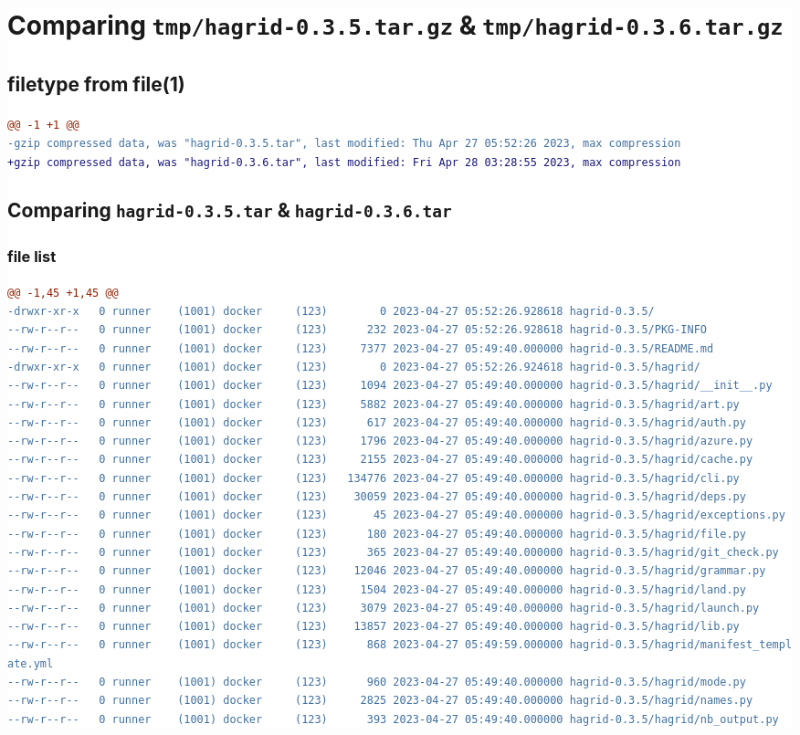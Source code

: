 # Comparing `tmp/hagrid-0.3.5.tar.gz` & `tmp/hagrid-0.3.6.tar.gz`

## filetype from file(1)

```diff
@@ -1 +1 @@
-gzip compressed data, was "hagrid-0.3.5.tar", last modified: Thu Apr 27 05:52:26 2023, max compression
+gzip compressed data, was "hagrid-0.3.6.tar", last modified: Fri Apr 28 03:28:55 2023, max compression
```

## Comparing `hagrid-0.3.5.tar` & `hagrid-0.3.6.tar`

### file list

```diff
@@ -1,45 +1,45 @@
-drwxr-xr-x   0 runner    (1001) docker     (123)        0 2023-04-27 05:52:26.928618 hagrid-0.3.5/
--rw-r--r--   0 runner    (1001) docker     (123)      232 2023-04-27 05:52:26.928618 hagrid-0.3.5/PKG-INFO
--rw-r--r--   0 runner    (1001) docker     (123)     7377 2023-04-27 05:49:40.000000 hagrid-0.3.5/README.md
-drwxr-xr-x   0 runner    (1001) docker     (123)        0 2023-04-27 05:52:26.924618 hagrid-0.3.5/hagrid/
--rw-r--r--   0 runner    (1001) docker     (123)     1094 2023-04-27 05:49:40.000000 hagrid-0.3.5/hagrid/__init__.py
--rw-r--r--   0 runner    (1001) docker     (123)     5882 2023-04-27 05:49:40.000000 hagrid-0.3.5/hagrid/art.py
--rw-r--r--   0 runner    (1001) docker     (123)      617 2023-04-27 05:49:40.000000 hagrid-0.3.5/hagrid/auth.py
--rw-r--r--   0 runner    (1001) docker     (123)     1796 2023-04-27 05:49:40.000000 hagrid-0.3.5/hagrid/azure.py
--rw-r--r--   0 runner    (1001) docker     (123)     2155 2023-04-27 05:49:40.000000 hagrid-0.3.5/hagrid/cache.py
--rw-r--r--   0 runner    (1001) docker     (123)   134776 2023-04-27 05:49:40.000000 hagrid-0.3.5/hagrid/cli.py
--rw-r--r--   0 runner    (1001) docker     (123)    30059 2023-04-27 05:49:40.000000 hagrid-0.3.5/hagrid/deps.py
--rw-r--r--   0 runner    (1001) docker     (123)       45 2023-04-27 05:49:40.000000 hagrid-0.3.5/hagrid/exceptions.py
--rw-r--r--   0 runner    (1001) docker     (123)      180 2023-04-27 05:49:40.000000 hagrid-0.3.5/hagrid/file.py
--rw-r--r--   0 runner    (1001) docker     (123)      365 2023-04-27 05:49:40.000000 hagrid-0.3.5/hagrid/git_check.py
--rw-r--r--   0 runner    (1001) docker     (123)    12046 2023-04-27 05:49:40.000000 hagrid-0.3.5/hagrid/grammar.py
--rw-r--r--   0 runner    (1001) docker     (123)     1504 2023-04-27 05:49:40.000000 hagrid-0.3.5/hagrid/land.py
--rw-r--r--   0 runner    (1001) docker     (123)     3079 2023-04-27 05:49:40.000000 hagrid-0.3.5/hagrid/launch.py
--rw-r--r--   0 runner    (1001) docker     (123)    13857 2023-04-27 05:49:40.000000 hagrid-0.3.5/hagrid/lib.py
--rw-r--r--   0 runner    (1001) docker     (123)      868 2023-04-27 05:49:59.000000 hagrid-0.3.5/hagrid/manifest_template.yml
--rw-r--r--   0 runner    (1001) docker     (123)      960 2023-04-27 05:49:40.000000 hagrid-0.3.5/hagrid/mode.py
--rw-r--r--   0 runner    (1001) docker     (123)     2825 2023-04-27 05:49:40.000000 hagrid-0.3.5/hagrid/names.py
--rw-r--r--   0 runner    (1001) docker     (123)      393 2023-04-27 05:49:40.000000 hagrid-0.3.5/hagrid/nb_output.py
```